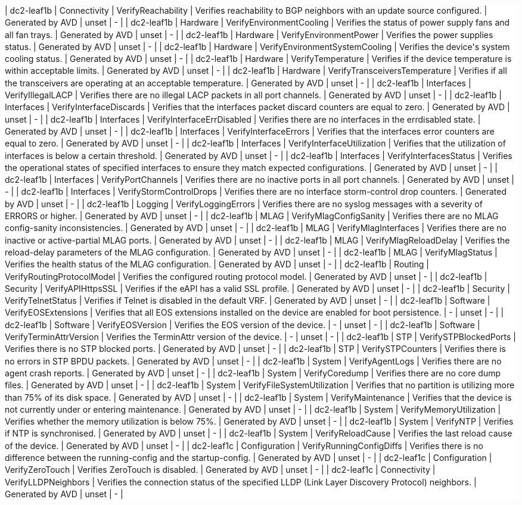| dc2-leaf1b | Connectivity | VerifyReachability | Verifies reachability to BGP neighbors with an update source configured. | Generated by AVD | unset | - |
| dc2-leaf1b | Hardware | VerifyEnvironmentCooling | Verifies the status of power supply fans and all fan trays. | Generated by AVD | unset | - |
| dc2-leaf1b | Hardware | VerifyEnvironmentPower | Verifies the power supplies status. | Generated by AVD | unset | - |
| dc2-leaf1b | Hardware | VerifyEnvironmentSystemCooling | Verifies the device's system cooling status. | Generated by AVD | unset | - |
| dc2-leaf1b | Hardware | VerifyTemperature | Verifies if the device temperature is within acceptable limits. | Generated by AVD | unset | - |
| dc2-leaf1b | Hardware | VerifyTransceiversTemperature | Verifies if all the transceivers are operating at an acceptable temperature. | Generated by AVD | unset | - |
| dc2-leaf1b | Interfaces | VerifyIllegalLACP | Verifies there are no illegal LACP packets in all port channels. | Generated by AVD | unset | - |
| dc2-leaf1b | Interfaces | VerifyInterfaceDiscards | Verifies that the interfaces packet discard counters are equal to zero. | Generated by AVD | unset | - |
| dc2-leaf1b | Interfaces | VerifyInterfaceErrDisabled | Verifies there are no interfaces in the errdisabled state. | Generated by AVD | unset | - |
| dc2-leaf1b | Interfaces | VerifyInterfaceErrors | Verifies that the interfaces error counters are equal to zero. | Generated by AVD | unset | - |
| dc2-leaf1b | Interfaces | VerifyInterfaceUtilization | Verifies that the utilization of interfaces is below a certain threshold. | Generated by AVD | unset | - |
| dc2-leaf1b | Interfaces | VerifyInterfacesStatus | Verifies the operational states of specified interfaces to ensure they match expected configurations. | Generated by AVD | unset | - |
| dc2-leaf1b | Interfaces | VerifyPortChannels | Verifies there are no inactive ports in all port channels. | Generated by AVD | unset | - |
| dc2-leaf1b | Interfaces | VerifyStormControlDrops | Verifies there are no interface storm-control drop counters. | Generated by AVD | unset | - |
| dc2-leaf1b | Logging | VerifyLoggingErrors | Verifies there are no syslog messages with a severity of ERRORS or higher. | Generated by AVD | unset | - |
| dc2-leaf1b | MLAG | VerifyMlagConfigSanity | Verifies there are no MLAG config-sanity inconsistencies. | Generated by AVD | unset | - |
| dc2-leaf1b | MLAG | VerifyMlagInterfaces | Verifies there are no inactive or active-partial MLAG ports. | Generated by AVD | unset | - |
| dc2-leaf1b | MLAG | VerifyMlagReloadDelay | Verifies the reload-delay parameters of the MLAG configuration. | Generated by AVD | unset | - |
| dc2-leaf1b | MLAG | VerifyMlagStatus | Verifies the health status of the MLAG configuration. | Generated by AVD | unset | - |
| dc2-leaf1b | Routing | VerifyRoutingProtocolModel | Verifies the configured routing protocol model. | Generated by AVD | unset | - |
| dc2-leaf1b | Security | VerifyAPIHttpsSSL | Verifies if the eAPI has a valid SSL profile. | Generated by AVD | unset | - |
| dc2-leaf1b | Security | VerifyTelnetStatus | Verifies if Telnet is disabled in the default VRF. | Generated by AVD | unset | - |
| dc2-leaf1b | Software | VerifyEOSExtensions | Verifies that all EOS extensions installed on the device are enabled for boot persistence. | - | unset | - |
| dc2-leaf1b | Software | VerifyEOSVersion | Verifies the EOS version of the device. | - | unset | - |
| dc2-leaf1b | Software | VerifyTerminAttrVersion | Verifies the TerminAttr version of the device. | - | unset | - |
| dc2-leaf1b | STP | VerifySTPBlockedPorts | Verifies there is no STP blocked ports. | Generated by AVD | unset | - |
| dc2-leaf1b | STP | VerifySTPCounters | Verifies there is no errors in STP BPDU packets. | Generated by AVD | unset | - |
| dc2-leaf1b | System | VerifyAgentLogs | Verifies there are no agent crash reports. | Generated by AVD | unset | - |
| dc2-leaf1b | System | VerifyCoredump | Verifies there are no core dump files. | Generated by AVD | unset | - |
| dc2-leaf1b | System | VerifyFileSystemUtilization | Verifies that no partition is utilizing more than 75% of its disk space. | Generated by AVD | unset | - |
| dc2-leaf1b | System | VerifyMaintenance | Verifies that the device is not currently under or entering maintenance. | Generated by AVD | unset | - |
| dc2-leaf1b | System | VerifyMemoryUtilization | Verifies whether the memory utilization is below 75%. | Generated by AVD | unset | - |
| dc2-leaf1b | System | VerifyNTP | Verifies if NTP is synchronised. | Generated by AVD | unset | - |
| dc2-leaf1b | System | VerifyReloadCause | Verifies the last reload cause of the device. | Generated by AVD | unset | - |
| dc2-leaf1c | Configuration | VerifyRunningConfigDiffs | Verifies there is no difference between the running-config and the startup-config. | Generated by AVD | unset | - |
| dc2-leaf1c | Configuration | VerifyZeroTouch | Verifies ZeroTouch is disabled. | Generated by AVD | unset | - |
| dc2-leaf1c | Connectivity | VerifyLLDPNeighbors | Verifies the connection status of the specified LLDP (Link Layer Discovery Protocol) neighbors. | Generated by AVD | unset | - |